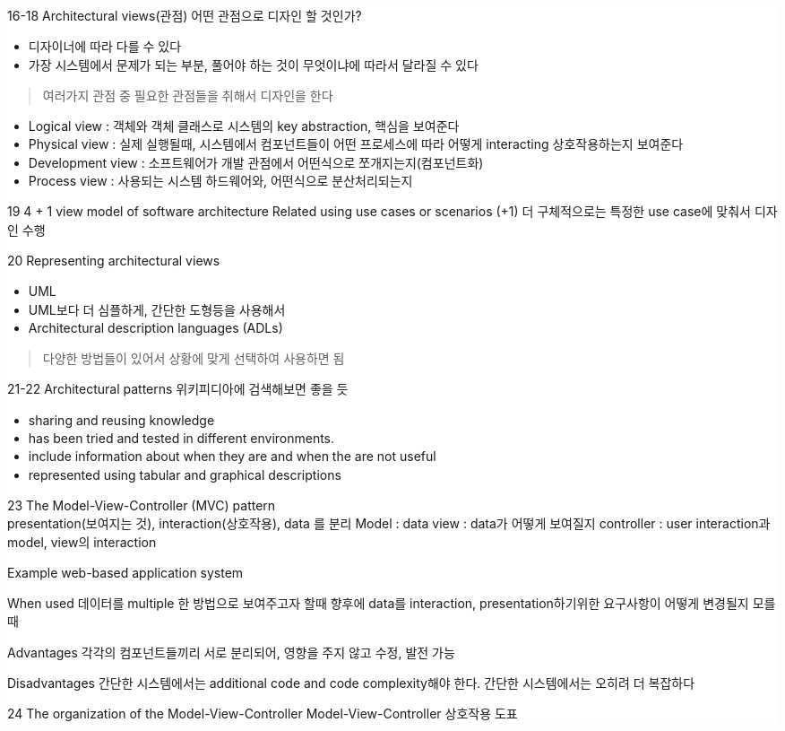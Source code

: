 
16-18 
Architectural views(관점)
어떤 관점으로 디자인 할 것인가?
- 디자이너에 따라 다를 수 있다
- 가장 시스템에서 문제가 되는 부분, 풀어야 하는 것이 무엇이냐에 따라서 달라질 수 있다
> 여러가지 관점 중 필요한 관점들을 취해서 디자인을 한다

- Logical view : 객체와 객체 클래스로 시스템의 key abstraction, 핵심을 보여준다
- Physical view : 실제 실행될때, 시스템에서 컴포넌트들이 
어떤 프로세스에 따라 어떻게 interacting 상호작용하는지 보여준다
- Development view : 소프트웨어가 개발 관점에서 어떤식으로 쪼개지는지(컴포넌트화)
- Process view : 사용되는 시스템 하드웨어와, 어떤식으로 분산처리되는지

19 4 + 1 view model of software architecture 
Related using use cases or scenarios (+1) 
더 구체적으로는 특정한 use case에 맞춰서 디자인 수행

20 Representing architectural views
- UML
- UML보다 더 심플하게, 간단한 도형등을 사용해서
- Architectural description languages (ADLs) 
> 다양한 방법들이 있어서 상황에 맞게 선택하여 사용하면 됨

21-22 
Architectural patterns
위키피디아에 검색해보면 좋을 듯
- sharing and reusing knowledge
- has been tried and tested in different environments.
- include information about when they are and when the are not useful
- represented using tabular and graphical descriptions

23 
The Model-View-Controller (MVC) pattern                                		
presentation(보여지는 것), interaction(상호작용), data 를 분리
Model : data
view : data가 어떻게 보여질지
controller : user interaction과 model, view의 interaction

Example
web-based application system 

When used
데이터를 multiple 한 방법으로 보여주고자 할때
향후에 data를 interaction, presentation하기위한 요구사항이 어떻게 변경될지 모를때

Advantages
각각의 컴포넌트들끼리 서로 분리되어, 영향을 주지 않고 수정, 발전 가능

Disadvantages
간단한 시스템에서는 additional code and code complexity해야 한다.
간단한 시스템에서는 오히려 더 복잡하다

24 The organization of the Model-View-Controller
Model-View-Controller 상호작용 도표
